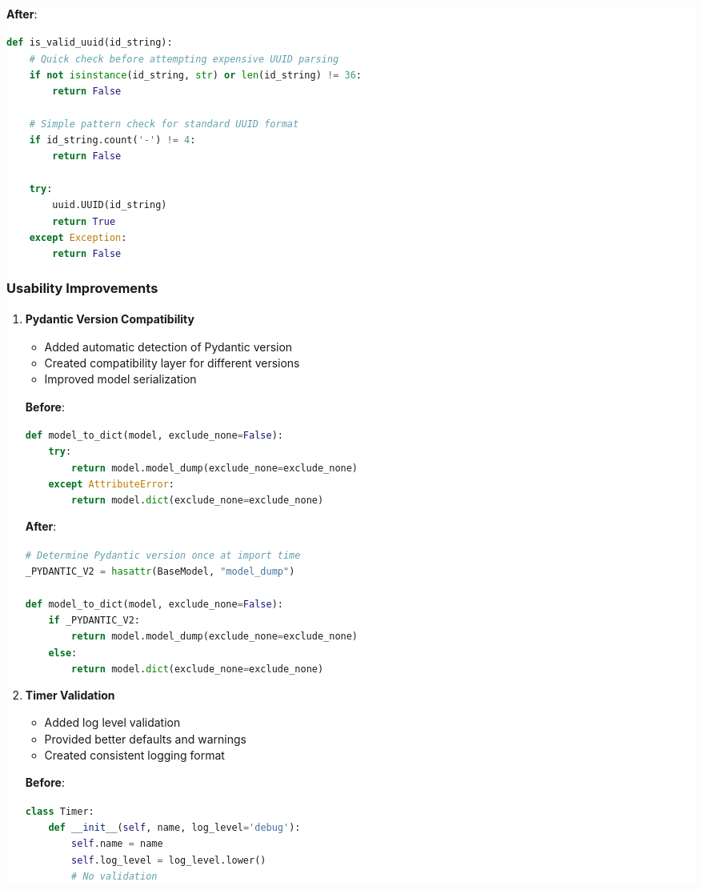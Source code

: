    **After**:
   ```python
   def is_valid_uuid(id_string):
       # Quick check before attempting expensive UUID parsing
       if not isinstance(id_string, str) or len(id_string) != 36:
           return False
       
       # Simple pattern check for standard UUID format
       if id_string.count('-') != 4:
           return False
           
       try:
           uuid.UUID(id_string)
           return True
       except Exception:
           return False
   ```

### Usability Improvements

1. **Pydantic Version Compatibility**
   - Added automatic detection of Pydantic version
   - Created compatibility layer for different versions
   - Improved model serialization

   **Before**:
   ```python
   def model_to_dict(model, exclude_none=False):
       try:
           return model.model_dump(exclude_none=exclude_none)
       except AttributeError:
           return model.dict(exclude_none=exclude_none)
   ```

   **After**:
   ```python
   # Determine Pydantic version once at import time
   _PYDANTIC_V2 = hasattr(BaseModel, "model_dump")
   
   def model_to_dict(model, exclude_none=False):
       if _PYDANTIC_V2:
           return model.model_dump(exclude_none=exclude_none)
       else:
           return model.dict(exclude_none=exclude_none)
   ```

2. **Timer Validation**
   - Added log level validation
   - Provided better defaults and warnings
   - Created consistent logging format

   **Before**:
   ```python
   class Timer:
       def __init__(self, name, log_level='debug'):
           self.name = name
           self.log_level = log_level.lower()
           # No validation
   ```
